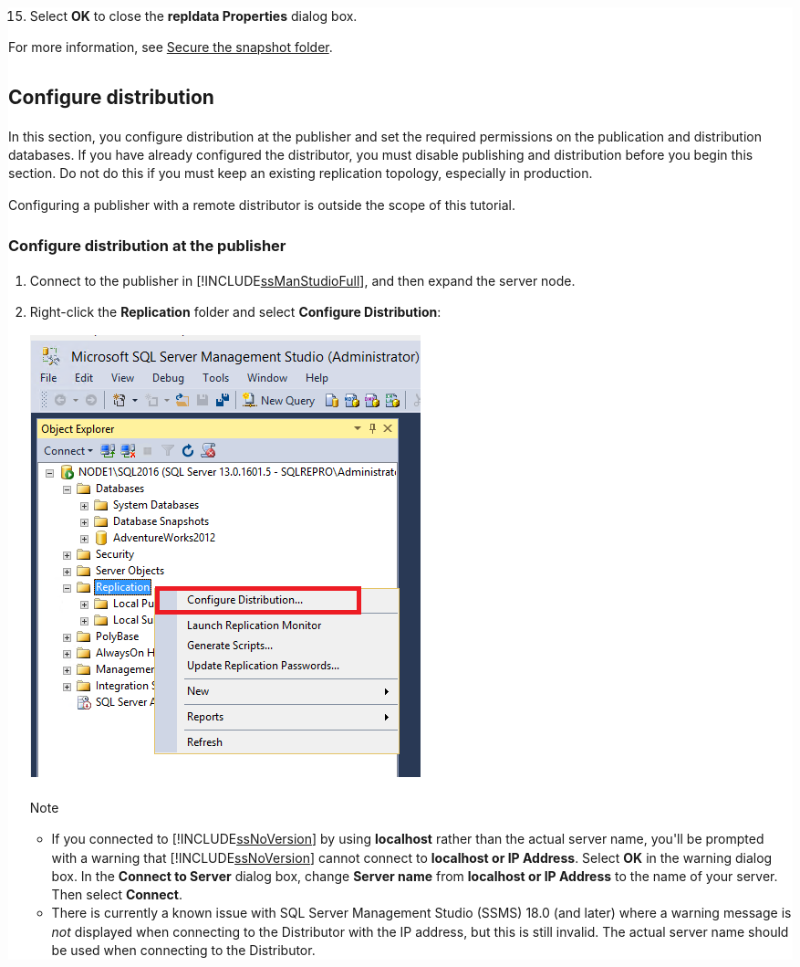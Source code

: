 15. Select **OK** to close the **repldata Properties** dialog box. 
 
For more information, see [Secure the snapshot folder](../../relational-databases/replication/security/secure-the-snapshot-folder.md).  
  

## Configure distribution
In this section, you configure distribution at the publisher and set the required permissions on the publication and distribution databases. If you have already configured the distributor, you must disable publishing and distribution before you begin this section. Do not do this if you must keep an existing replication topology, especially in production.   
  
Configuring a publisher with a remote distributor is outside the scope of this tutorial.  

### Configure distribution at the publisher  
  
1. Connect to the publisher in [!INCLUDE[ssManStudioFull](../../includes/ssmanstudiofull-md.md)], and then expand the server node.  
  
2. Right-click the **Replication** folder and select **Configure Distribution**:  

   !["Configure Distribution" command on the shortcut menu](media/tutorial-preparing-the-server-for-replication/configuredistribution.png)
  
   > [!NOTE]  
   > - If you connected to [!INCLUDE[ssNoVersion](../../includes/ssnoversion-md.md)] by using **localhost** rather than the actual server name, you'll be prompted with a warning that [!INCLUDE[ssNoVersion](../../includes/ssnoversion-md.md)] cannot connect to **localhost or IP Address**. Select **OK** in the warning dialog box. In the **Connect to Server** dialog box, change **Server name** from **localhost or IP Address** to the name of your server. Then select **Connect**.  
   > - There is currently a known issue with SQL Server Management Studio (SSMS) 18.0 (and later) where a warning message is _not_ displayed when connecting to the Distributor with the IP address, but this is still invalid. The actual server name should be used when connecting to the Distributor. 
   